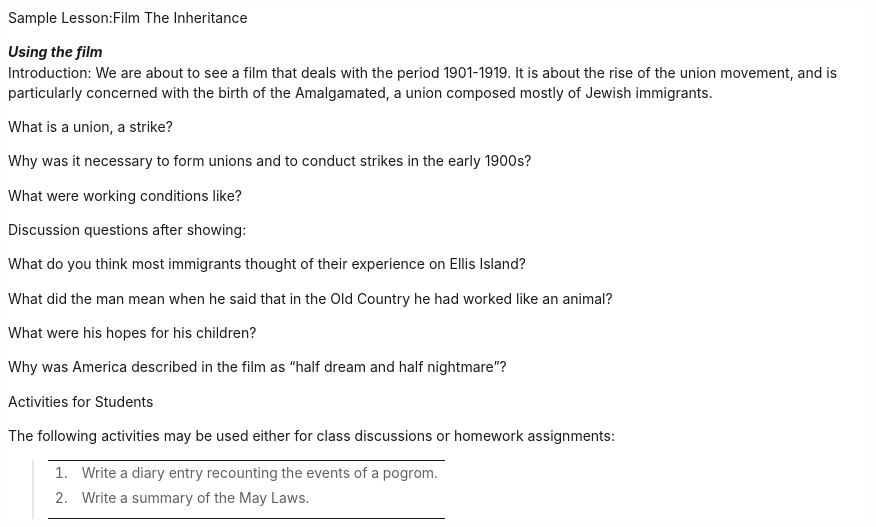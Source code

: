 Sample Lesson:Film The Inheritance
</h2>
<p>
<b>
<i>
Using the film
</i>
</b>
<br/>
Introduction: We are about to see a film that deals with the period 1901-1919. It is about the rise of the union movement, and is particularly concerned with the birth of the Amalgamated, a union composed mostly of Jewish immigrants.
</p>
<p>
What is a union, a strike?
</p>
<p>
Why was it necessary to form unions and to conduct strikes in the early 1900s?
</p>
<p>
What were working conditions like?
</p>
<p>
Discussion questions after showing:
</p>
<p>
What do you think most immigrants thought of their experience on Ellis Island?
</p>
<p>
What did the man mean when he said that in the Old Country he had worked like an animal?
</p>
<p>
What were his hopes for his children?
</p>
<p>
Why was America described in the film as “half dream and half nightmare”?
</p>
<p>
Activities for Students
</p>
<p>
The following activities may be used either for class discussions or homework assignments:
</p>
<blockquote>
<dl>
<table border="0">
<tr>
<td>
1.
</td>
<td>
Write a diary entry recounting the events of a pogrom.
</td>
</tr>
<tr>
<td>
2.
</td>
<td>
Write a summary of the May Laws.
</td>
</tr>
<tr>
<td>